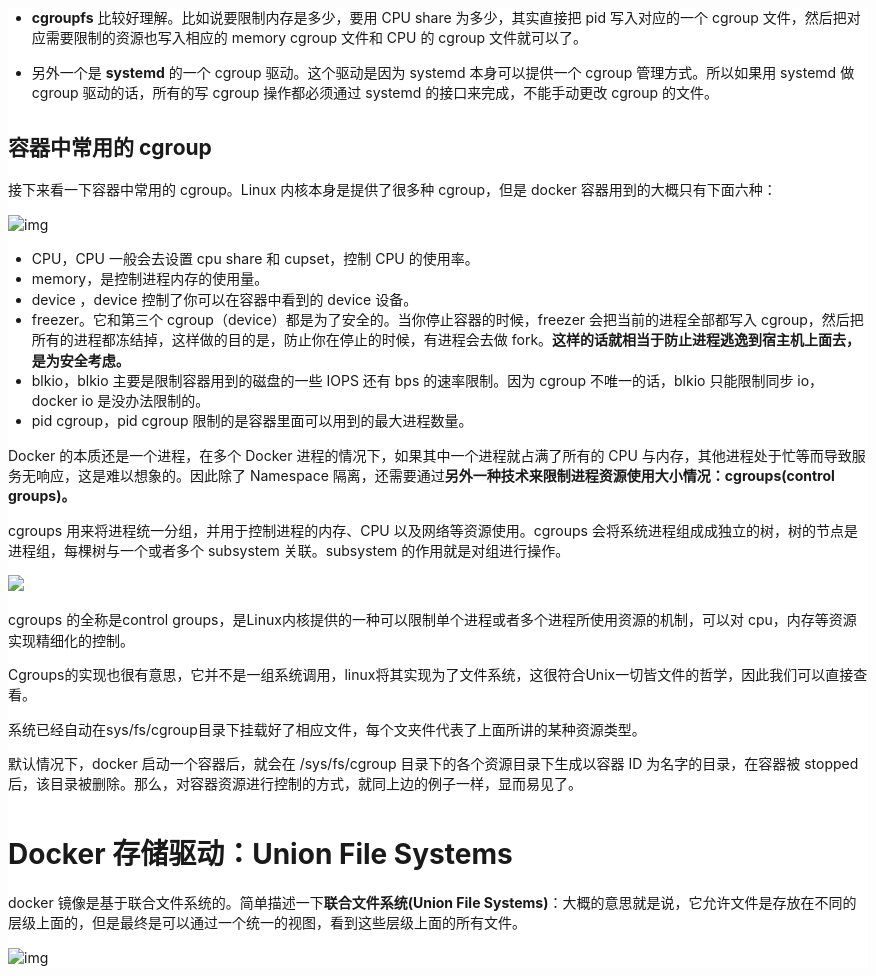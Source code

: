 
- **cgroupfs** 比较好理解。比如说要限制内存是多少，要用 CPU share 为多少，其实直接把 pid 写入对应的一个 cgroup 文件，然后把对应需要限制的资源也写入相应的 memory cgroup 文件和 CPU 的 cgroup 文件就可以了。

- 另外一个是 **systemd** 的一个 cgroup 驱动。这个驱动是因为 systemd 本身可以提供一个 cgroup 管理方式。所以如果用 systemd 做 cgroup 驱动的话，所有的写 cgroup 操作都必须通过 systemd 的接口来完成，不能手动更改 cgroup 的文件。

## 容器中常用的 cgroup

接下来看一下容器中常用的 cgroup。Linux 内核本身是提供了很多种 cgroup，但是 docker 容器用到的大概只有下面六种：

 

![img](https://cdn.jsdelivr.net/gh/631068264/img/202212301029985.jpg)

 

-  CPU，CPU 一般会去设置 cpu share 和 cupset，控制 CPU 的使用率。
-  memory，是控制进程内存的使用量。
- device ，device 控制了你可以在容器中看到的 device 设备。
- freezer。它和第三个 cgroup（device）都是为了安全的。当你停止容器的时候，freezer 会把当前的进程全部都写入 cgroup，然后把所有的进程都冻结掉，这样做的目的是，防止你在停止的时候，有进程会去做 fork。**这样的话就相当于防止进程逃逸到宿主机上面去，是为安全考虑。**
-  blkio，blkio 主要是限制容器用到的磁盘的一些 IOPS 还有 bps 的速率限制。因为 cgroup 不唯一的话，blkio 只能限制同步 io，docker io 是没办法限制的。
-  pid cgroup，pid cgroup 限制的是容器里面可以用到的最大进程数量。



Docker 的本质还是一个进程，在多个 Docker 进程的情况下，如果其中一个进程就占满了所有的 CPU 与内存，其他进程处于忙等而导致服务无响应，这是难以想象的。因此除了 Namespace 隔离，还需要通过**另外一种技术来限制进程资源使用大小情况：cgroups(control groups)。**



cgroups 用来将进程统一分组，并用于控制进程的内存、CPU 以及网络等资源使用。cgroups 会将系统进程组成成独立的树，树的节点是进程组，每棵树与一个或者多个 subsystem 关联。subsystem 的作用就是对组进行操作。

![](https://cdn.jsdelivr.net/gh/631068264/img/202212301029986.jpg)

cgroups 的全称是control groups，是Linux内核提供的一种可以限制单个进程或者多个进程所使用资源的机制，可以对 cpu，内存等资源实现精细化的控制。

Cgroups的实现也很有意思，它并不是一组系统调用，linux将其实现为了文件系统，这很符合Unix一切皆文件的哲学，因此我们可以直接查看。



系统已经自动在sys/fs/cgroup目录下挂载好了相应文件，每个文夹件代表了上面所讲的某种资源类型。

默认情况下，docker 启动一个容器后，就会在 /sys/fs/cgroup 目录下的各个资源目录下生成以容器 ID 为名字的目录，在容器被 stopped 后，该目录被删除。那么，对容器资源进行控制的方式，就同上边的例子一样，显而易见了。



# Docker 存储驱动：Union File Systems

docker 镜像是基于联合文件系统的。简单描述一下**联合文件系统(Union File Systems)**：大概的意思就是说，它允许文件是存放在不同的层级上面的，但是最终是可以通过一个统一的视图，看到这些层级上面的所有文件。



![img](https://cdn.jsdelivr.net/gh/631068264/img/202212301029987.jpg)

 
